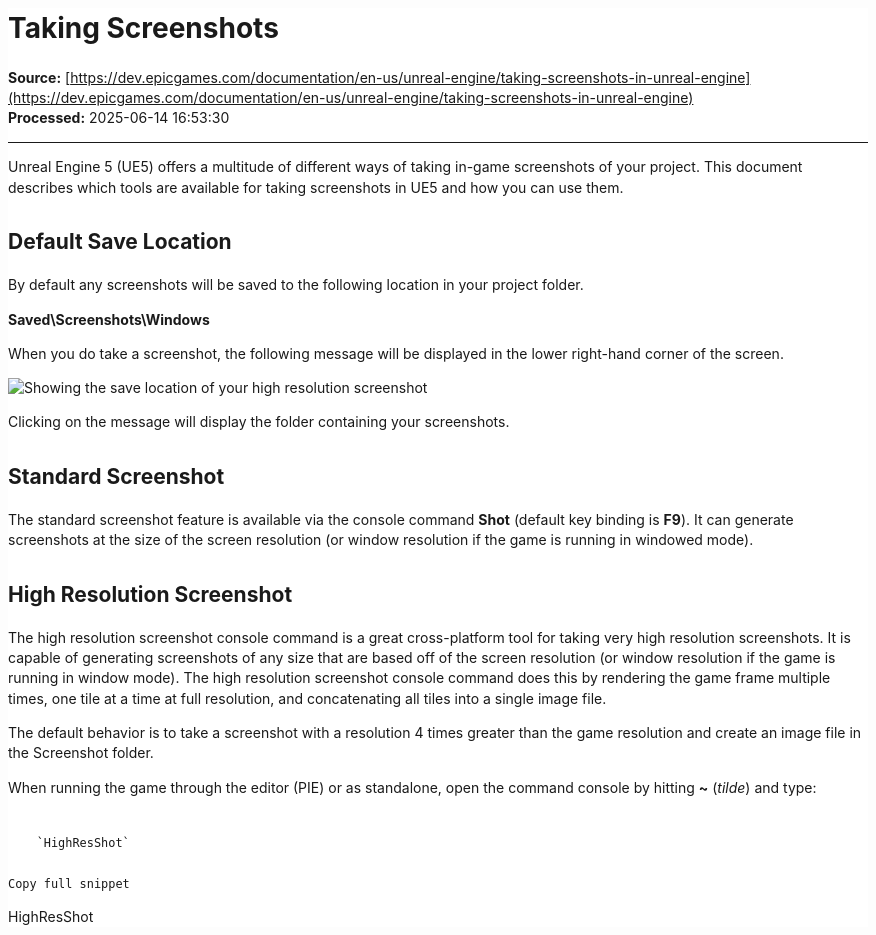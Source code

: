 # Taking Screenshots

**Source:** [https://dev.epicgames.com/documentation/en-us/unreal-engine/taking-screenshots-in-unreal-engine](https://dev.epicgames.com/documentation/en-us/unreal-engine/taking-screenshots-in-unreal-engine)  
**Processed:** 2025-06-14 16:53:30

---

Unreal Engine 5 (UE5) offers a multitude of different ways of taking in-game screenshots of your project. This document describes which tools are available for taking screenshots in UE5 and how you can use them.

## Default Save Location

By default any screenshots will be saved to the following location in your project folder.

**Saved\\Screenshots\\Windows**

When you do take a screenshot, the following message will be displayed in the lower right-hand corner of the screen.

![Showing the save location of your high resolution screenshot](https://d1iv7db44yhgxn.cloudfront.net/documentation/images/ff012f8e-bc83-4481-acaa-8ab8de63a3a1/01-saved-as-directory_ue5.png "HRSST Save Location")

Clicking on the message will display the folder containing your screenshots.

## Standard Screenshot

The standard screenshot feature is available via the console command **Shot** (default key binding is **F9**). It can generate screenshots at the size of the screen resolution (or window resolution if the game is running in windowed mode).

## High Resolution Screenshot

The high resolution screenshot console command is a great cross-platform tool for taking very high resolution screenshots. It is capable of generating screenshots of any size that are based off of the screen resolution (or window resolution if the game is running in window mode). The high resolution screenshot console command does this by rendering the game frame multiple times, one tile at a time at full resolution, and concatenating all tiles into a single image file.

The default behavior is to take a screenshot with a resolution 4 times greater than the game resolution and create an image file in the Screenshot folder.

When running the game through the editor (PIE) or as standalone, open the command console by hitting **~** (*tilde*) and type:

```

    `HighResShot`
	
Copy full snippet
```
HighResShot

